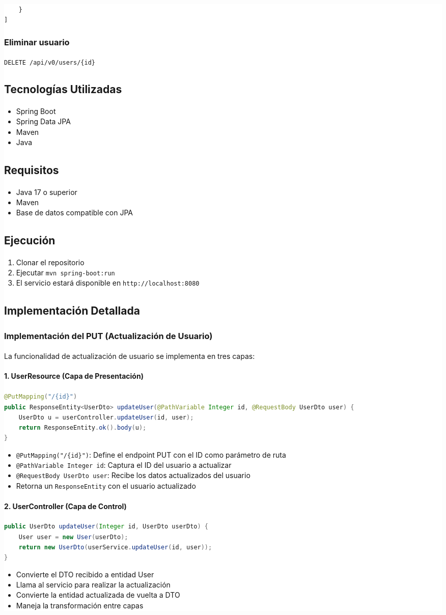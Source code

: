```http
    }
]
```

### Eliminar usuario
```http
DELETE /api/v0/users/{id}
```

## Tecnologías Utilizadas

- Spring Boot
- Spring Data JPA
- Maven
- Java

## Requisitos

- Java 17 o superior
- Maven
- Base de datos compatible con JPA

## Ejecución

1. Clonar el repositorio
2. Ejecutar `mvn spring-boot:run`
3. El servicio estará disponible en `http://localhost:8080`

## Implementación Detallada

### Implementación del PUT (Actualización de Usuario)

La funcionalidad de actualización de usuario se implementa en tres capas:

#### 1. UserResource (Capa de Presentación)
```java
@PutMapping("/{id}")
public ResponseEntity<UserDto> updateUser(@PathVariable Integer id, @RequestBody UserDto user) {
    UserDto u = userController.updateUser(id, user);
    return ResponseEntity.ok().body(u);
}
```
- `@PutMapping("/{id}")`: Define el endpoint PUT con el ID como parámetro de ruta
- `@PathVariable Integer id`: Captura el ID del usuario a actualizar
- `@RequestBody UserDto user`: Recibe los datos actualizados del usuario
- Retorna un `ResponseEntity` con el usuario actualizado

#### 2. UserController (Capa de Control)
```java
public UserDto updateUser(Integer id, UserDto userDto) {
    User user = new User(userDto);
    return new UserDto(userService.updateUser(id, user));
}
```
- Convierte el DTO recibido a entidad User
- Llama al servicio para realizar la actualización
- Convierte la entidad actualizada de vuelta a DTO
- Maneja la transformación entre capas
